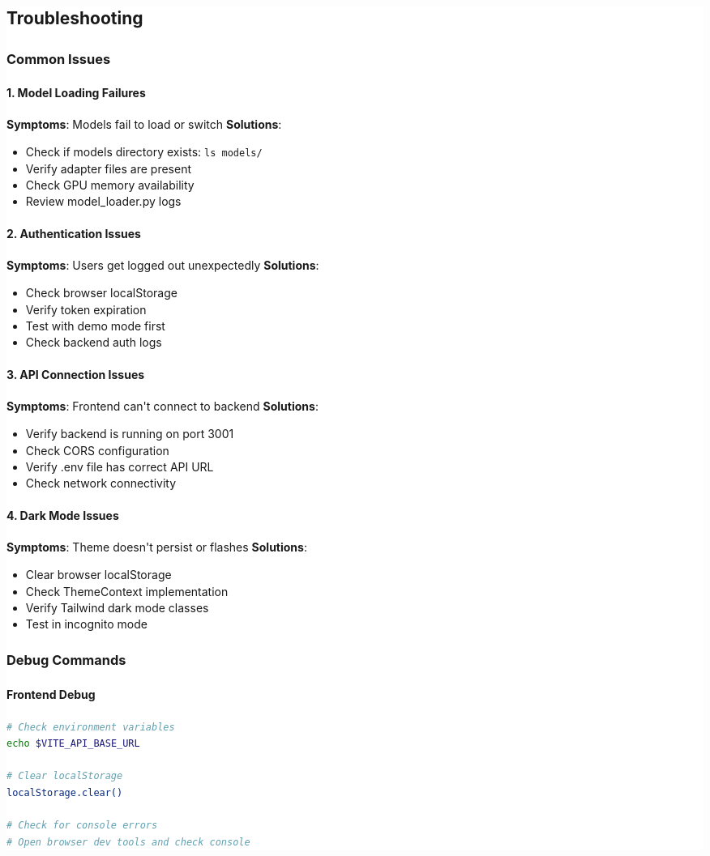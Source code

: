 ## Troubleshooting

### Common Issues

#### 1. Model Loading Failures

**Symptoms**: Models fail to load or switch
**Solutions**:

- Check if models directory exists: `ls models/`
- Verify adapter files are present
- Check GPU memory availability
- Review model_loader.py logs

#### 2. Authentication Issues

**Symptoms**: Users get logged out unexpectedly
**Solutions**:

- Check browser localStorage
- Verify token expiration
- Test with demo mode first
- Check backend auth logs

#### 3. API Connection Issues

**Symptoms**: Frontend can't connect to backend
**Solutions**:

- Verify backend is running on port 3001
- Check CORS configuration
- Verify .env file has correct API URL
- Check network connectivity

#### 4. Dark Mode Issues

**Symptoms**: Theme doesn't persist or flashes
**Solutions**:

- Clear browser localStorage
- Check ThemeContext implementation
- Verify Tailwind dark mode classes
- Test in incognito mode

### Debug Commands

#### Frontend Debug

```bash
# Check environment variables
echo $VITE_API_BASE_URL

# Clear localStorage
localStorage.clear()

# Check for console errors
# Open browser dev tools and check console
```
